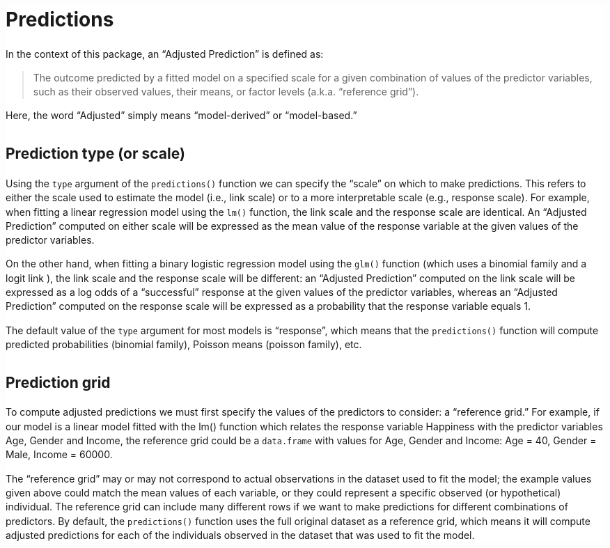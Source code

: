 
<script src="predictions_files/libs/kePrint-0.0.1/kePrint.js"></script>
<link href="predictions_files/libs/lightable-0.0.1/lightable.css" rel="stylesheet" />


# Predictions

In the context of this package, an “Adjusted Prediction” is defined as:

> The outcome predicted by a fitted model on a specified scale for a
> given combination of values of the predictor variables, such as their
> observed values, their means, or factor levels (a.k.a. “reference
> grid”).

Here, the word “Adjusted” simply means “model-derived” or “model-based.”

## Prediction type (or scale)

Using the `type` argument of the `predictions()` function we can specify
the “scale” on which to make predictions. This refers to either the
scale used to estimate the model (i.e., link scale) or to a more
interpretable scale (e.g., response scale). For example, when fitting a
linear regression model using the `lm()` function, the link scale and
the response scale are identical. An “Adjusted Prediction” computed on
either scale will be expressed as the mean value of the response
variable at the given values of the predictor variables.

On the other hand, when fitting a binary logistic regression model using
the `glm()` function (which uses a binomial family and a logit link ),
the link scale and the response scale will be different: an “Adjusted
Prediction” computed on the link scale will be expressed as a log odds
of a “successful” response at the given values of the predictor
variables, whereas an “Adjusted Prediction” computed on the response
scale will be expressed as a probability that the response variable
equals 1.

The default value of the `type` argument for most models is “response”,
which means that the `predictions()` function will compute predicted
probabilities (binomial family), Poisson means (poisson family), etc.

## Prediction grid

To compute adjusted predictions we must first specify the values of the
predictors to consider: a “reference grid.” For example, if our model is
a linear model fitted with the lm() function which relates the response
variable Happiness with the predictor variables Age, Gender and Income,
the reference grid could be a `data.frame` with values for Age, Gender
and Income: Age = 40, Gender = Male, Income = 60000.

The “reference grid” may or may not correspond to actual observations in
the dataset used to fit the model; the example values given above could
match the mean values of each variable, or they could represent a
specific observed (or hypothetical) individual. The reference grid can
include many different rows if we want to make predictions for different
combinations of predictors. By default, the `predictions()` function
uses the full original dataset as a reference grid, which means it will
compute adjusted predictions for each of the individuals observed in the
dataset that was used to fit the model.

